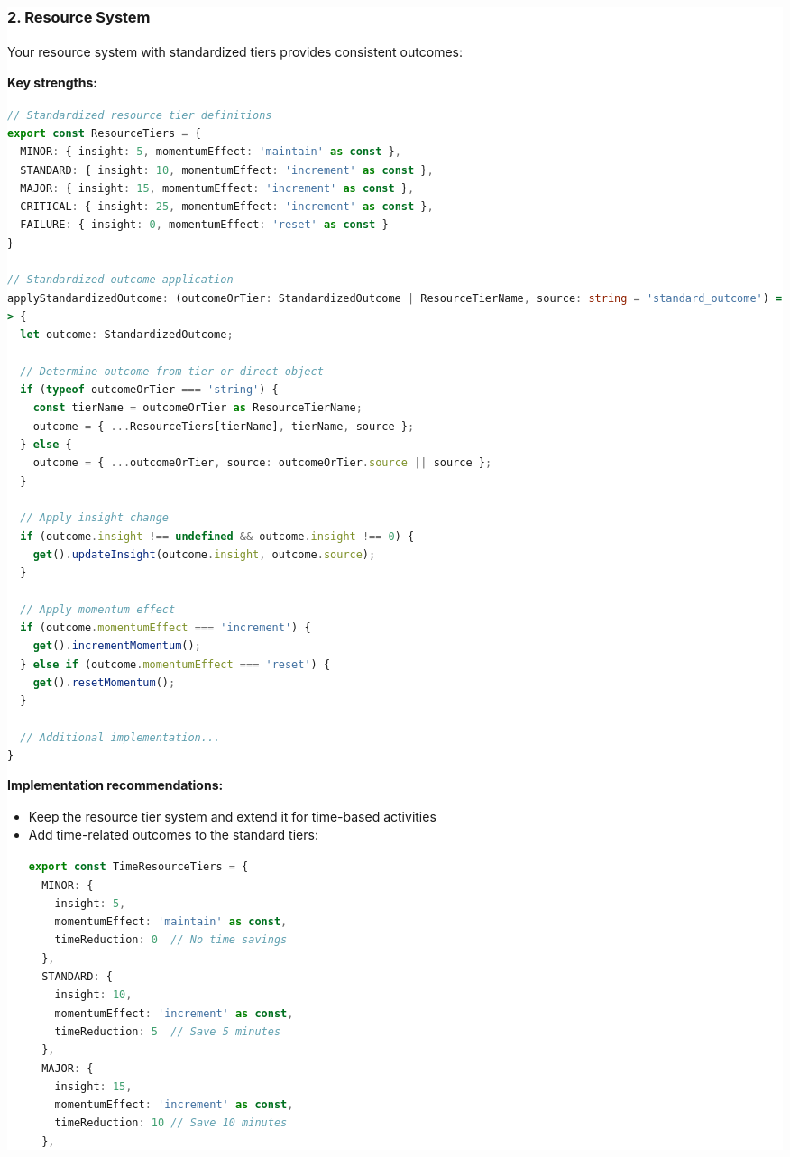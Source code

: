 ### 2. Resource System

Your resource system with standardized tiers provides consistent outcomes:

**Key strengths:**

```typescript
// Standardized resource tier definitions
export const ResourceTiers = {
  MINOR: { insight: 5, momentumEffect: 'maintain' as const },
  STANDARD: { insight: 10, momentumEffect: 'increment' as const },
  MAJOR: { insight: 15, momentumEffect: 'increment' as const },
  CRITICAL: { insight: 25, momentumEffect: 'increment' as const },
  FAILURE: { insight: 0, momentumEffect: 'reset' as const }
}

// Standardized outcome application
applyStandardizedOutcome: (outcomeOrTier: StandardizedOutcome | ResourceTierName, source: string = 'standard_outcome') => {
  let outcome: StandardizedOutcome;

  // Determine outcome from tier or direct object
  if (typeof outcomeOrTier === 'string') {
    const tierName = outcomeOrTier as ResourceTierName;
    outcome = { ...ResourceTiers[tierName], tierName, source };
  } else {
    outcome = { ...outcomeOrTier, source: outcomeOrTier.source || source };
  }
  
  // Apply insight change
  if (outcome.insight !== undefined && outcome.insight !== 0) {
    get().updateInsight(outcome.insight, outcome.source);
  }

  // Apply momentum effect
  if (outcome.momentumEffect === 'increment') {
    get().incrementMomentum();
  } else if (outcome.momentumEffect === 'reset') {
    get().resetMomentum();
  }
  
  // Additional implementation...
}
```

**Implementation recommendations:**

- Keep the resource tier system and extend it for time-based activities
- Add time-related outcomes to the standard tiers:
  ```typescript
  export const TimeResourceTiers = {
    MINOR: { 
      insight: 5, 
      momentumEffect: 'maintain' as const,
      timeReduction: 0  // No time savings
    },
    STANDARD: { 
      insight: 10, 
      momentumEffect: 'increment' as const,
      timeReduction: 5  // Save 5 minutes
    },
    MAJOR: { 
      insight: 15, 
      momentumEffect: 'increment' as const,
      timeReduction: 10 // Save 10 minutes
    },
  ```